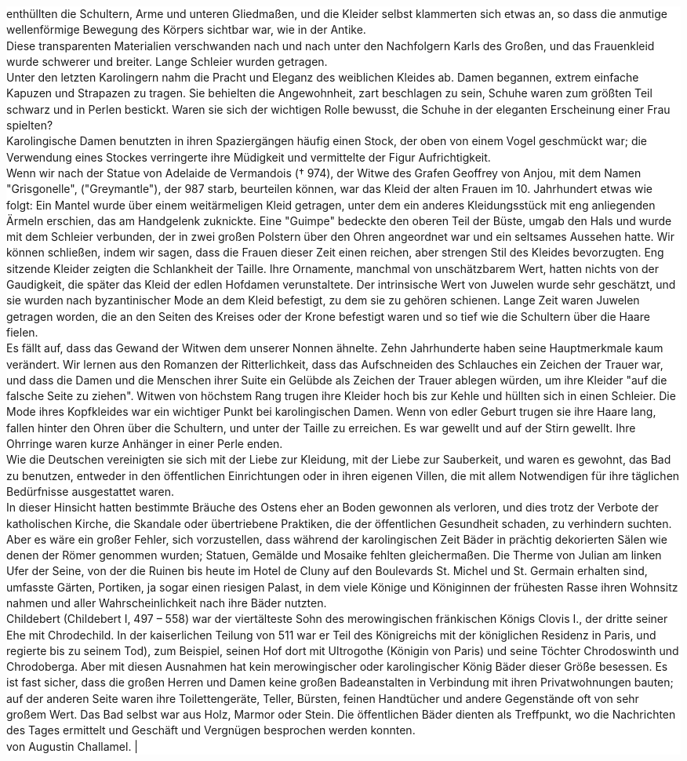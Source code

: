 enthüllten die Schultern, Arme und unteren Gliedmaßen, und die Kleider selbst klammerten sich etwas an, so dass die anmutige wellenförmige Bewegung des Körpers sichtbar war, wie in der Antike.<br/>Diese transparenten Materialien verschwanden nach und nach unter den Nachfolgern Karls des Großen, und das Frauenkleid wurde schwerer und breiter. Lange Schleier wurden getragen.<br/>Unter den letzten Karolingern nahm die Pracht und Eleganz des weiblichen Kleides ab. Damen begannen, extrem einfache Kapuzen und Strapazen zu tragen. Sie behielten die Angewohnheit, zart beschlagen zu sein, Schuhe waren zum größten Teil schwarz und in Perlen bestickt. Waren sie sich der wichtigen Rolle bewusst, die Schuhe in der eleganten Erscheinung einer Frau spielten?<br/>Karolingische Damen benutzten in ihren Spaziergängen häufig einen Stock, der oben von einem Vogel geschmückt war; die Verwendung eines Stockes verringerte ihre Müdigkeit und vermittelte der Figur Aufrichtigkeit.<br/>Wenn wir nach der Statue von Adelaide de Vermandois († 974), der Witwe des Grafen Geoffrey von Anjou, mit dem Namen "Grisgonelle", ("Greymantle"), der 987 starb, beurteilen können, war das Kleid der alten Frauen im 10. Jahrhundert etwas wie folgt: Ein Mantel wurde über einem weitärmeligen Kleid getragen, unter dem ein anderes Kleidungsstück mit eng anliegenden Ärmeln erschien, das am Handgelenk zuknickte. Eine "Guimpe" bedeckte den oberen Teil der Büste, umgab den Hals und wurde mit dem Schleier verbunden, der in zwei großen Polstern über den Ohren angeordnet war und ein seltsames Aussehen hatte. Wir können schließen, indem wir sagen, dass die Frauen dieser Zeit einen reichen, aber strengen Stil des Kleides bevorzugten. Eng sitzende Kleider zeigten die Schlankheit der Taille. Ihre Ornamente, manchmal von unschätzbarem Wert, hatten nichts von der Gaudigkeit, die später das Kleid der edlen Hofdamen verunstaltete. Der intrinsische Wert von Juwelen wurde sehr geschätzt, und sie wurden nach byzantinischer Mode an dem Kleid befestigt, zu dem sie zu gehören schienen. Lange Zeit waren Juwelen getragen worden, die an den Seiten des Kreises oder der Krone befestigt waren und so tief wie die Schultern über die Haare fielen.<br/>Es fällt auf, dass das Gewand der Witwen dem unserer Nonnen ähnelte. Zehn Jahrhunderte haben seine Hauptmerkmale kaum verändert. Wir lernen aus den Romanzen der Ritterlichkeit, dass das Aufschneiden des Schlauches ein Zeichen der Trauer war, und dass die Damen und die Menschen ihrer Suite ein Gelübde als Zeichen der Trauer ablegen würden, um ihre Kleider "auf die falsche Seite zu ziehen". Witwen von höchstem Rang trugen ihre Kleider hoch bis zur Kehle und hüllten sich in einen Schleier. Die Mode ihres Kopfkleides war ein wichtiger Punkt bei karolingischen Damen. Wenn von edler Geburt trugen sie ihre Haare lang, fallen hinter den Ohren über die Schultern, und unter der Taille zu erreichen. Es war gewellt und auf der Stirn gewellt. Ihre Ohrringe waren kurze Anhänger in einer Perle enden.<br/>Wie die Deutschen vereinigten sie sich mit der Liebe zur Kleidung, mit der Liebe zur Sauberkeit, und waren es gewohnt, das Bad zu benutzen, entweder in den öffentlichen Einrichtungen oder in ihren eigenen Villen, die mit allem Notwendigen für ihre täglichen Bedürfnisse ausgestattet waren.<br/>In dieser Hinsicht hatten bestimmte Bräuche des Ostens eher an Boden gewonnen als verloren, und dies trotz der Verbote der katholischen Kirche, die Skandale oder übertriebene Praktiken, die der öffentlichen Gesundheit schaden, zu verhindern suchten. Aber es wäre ein großer Fehler, sich vorzustellen, dass während der karolingischen Zeit Bäder in prächtig dekorierten Sälen wie denen der Römer genommen wurden; Statuen, Gemälde und Mosaike fehlten gleichermaßen. Die Therme von Julian am linken Ufer der Seine, von der die Ruinen bis heute im Hotel de Cluny auf den Boulevards St. Michel und St. Germain erhalten sind, umfasste Gärten, Portiken, ja sogar einen riesigen Palast, in dem viele Könige und Königinnen der frühesten Rasse ihren Wohnsitz nahmen und aller Wahrscheinlichkeit nach ihre Bäder nutzten.<br/>Childebert (Childebert I, 497 – 558) war der viertälteste Sohn des merowingischen fränkischen Königs Clovis I., der dritte seiner Ehe mit Chrodechild. In der kaiserlichen Teilung von 511 war er Teil des Königreichs mit der königlichen Residenz in Paris, und regierte bis zu seinem Tod), zum Beispiel, seinen Hof dort mit Ultrogothe (Königin von Paris) und seine Töchter Chrodoswinth und Chrodoberga. Aber mit diesen Ausnahmen hat kein merowingischer oder karolingischer König Bäder dieser Größe besessen. Es ist fast sicher, dass die großen Herren und Damen keine großen Badeanstalten in Verbindung mit ihren Privatwohnungen bauten; auf der anderen Seite waren ihre Toilettengeräte, Teller, Bürsten, feinen Handtücher und andere Gegenstände oft von sehr großem Wert. Das Bad selbst war aus Holz, Marmor oder Stein. Die öffentlichen Bäder dienten als Treffpunkt, wo die Nachrichten des Tages ermittelt und Geschäft und Vergnügen besprochen werden konnten.<br/>von Augustin Challamel. |